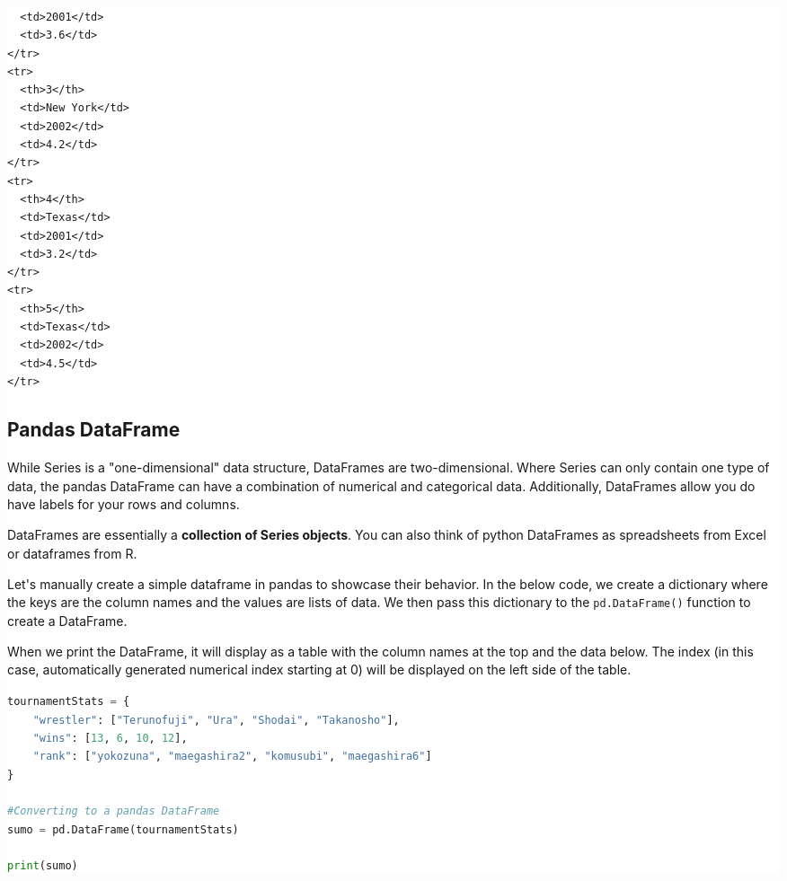       <td>2001</td>
      <td>3.6</td>
    </tr>
    <tr>
      <th>3</th>
      <td>New York</td>
      <td>2002</td>
      <td>4.2</td>
    </tr>
    <tr>
      <th>4</th>
      <td>Texas</td>
      <td>2001</td>
      <td>3.2</td>
    </tr>
    <tr>
      <th>5</th>
      <td>Texas</td>
      <td>2002</td>
      <td>4.5</td>
    </tr>
  </tbody>
</table>
</div>



## Pandas DataFrame

While Series is a "one-dimensional" data structure, DataFrames are two-dimensional. Where Series can only contain one type of data, the pandas DataFrame can have a combination of numerical and categorical data. Additionally, DataFrames allow you do have labels for your rows and columns. 

DataFrames are essentially a **collection of Series objects**. You can also think of python DataFrames as spreadsheets from Excel or dataframes from R. 

Let's manually create a simple dataframe in pandas to showcase their behavior. In the below code, we create a dictionary where the keys are the column names and the values are lists of data. We then pass this dictionary to the `pd.DataFrame()` function to create a DataFrame. 

When we print the DataFrame, it will display as a table with the column names at the top and the data below. The index (in this case, automatically generated numerical index starting at 0) will be displayed on the left side of the table.


```python
tournamentStats = {
    "wrestler": ["Terunofuji", "Ura", "Shodai", "Takanosho"],
    "wins": [13, 6, 10, 12],
    "rank": ["yokozuna", "maegashira2", "komusubi", "maegashira6"]
}

#Converting to a pandas DataFrame
sumo = pd.DataFrame(tournamentStats)

print(sumo)
```
